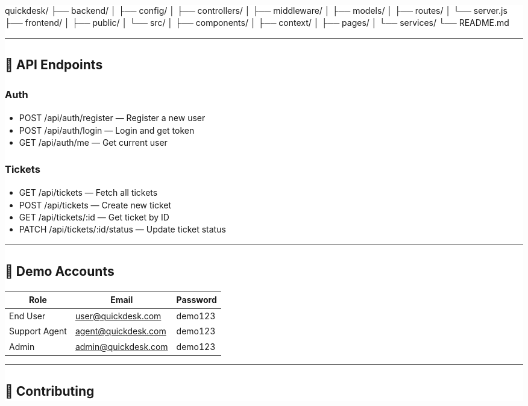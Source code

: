 
quickdesk/
├── backend/
│   ├── config/
│   ├── controllers/
│   ├── middleware/
│   ├── models/
│   ├── routes/
│   └── server.js
├── frontend/
│   ├── public/
│   └── src/
│       ├── components/
│       ├── context/
│       ├── pages/
│       └── services/
└── README.md


---

## 🔌 API Endpoints

### Auth

* POST /api/auth/register — Register a new user
* POST /api/auth/login — Login and get token
* GET /api/auth/me — Get current user

### Tickets

* GET /api/tickets — Fetch all tickets
* POST /api/tickets — Create new ticket
* GET /api/tickets/:id — Get ticket by ID
* PATCH /api/tickets/:id/status — Update ticket status

---

## 🧪 Demo Accounts

| Role          | Email                                             | Password |
| ------------- | ------------------------------------------------- | -------- |
| End User      | [user@quickdesk.com](mailto:user@quickdesk.com)   | demo123  |
| Support Agent | [agent@quickdesk.com](mailto:agent@quickdesk.com) | demo123  |
| Admin         | [admin@quickdesk.com](mailto:admin@quickdesk.com) | demo123  |

---

## 🤝 Contributing
